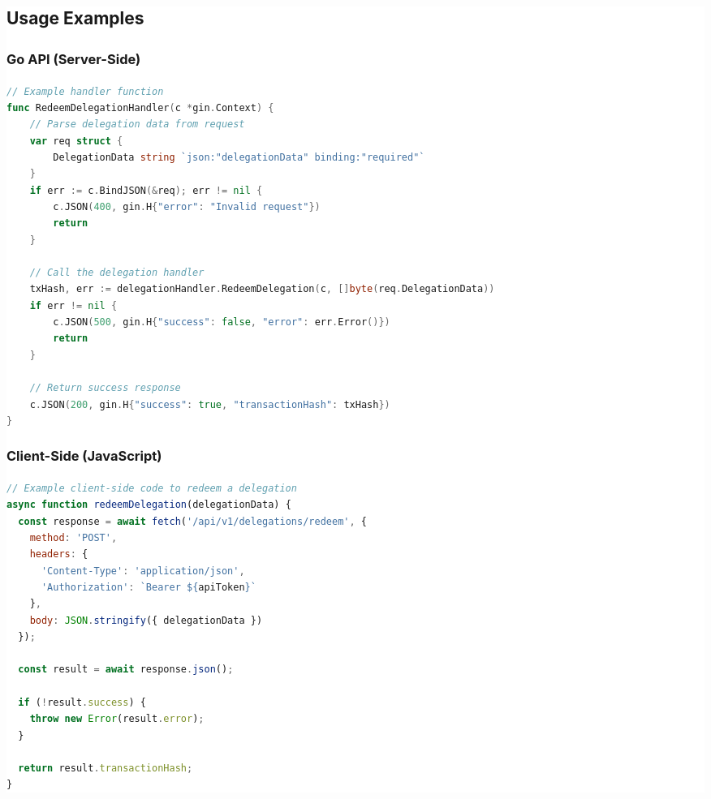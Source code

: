 ## Usage Examples

### Go API (Server-Side)

```go
// Example handler function
func RedeemDelegationHandler(c *gin.Context) {
    // Parse delegation data from request
    var req struct {
        DelegationData string `json:"delegationData" binding:"required"`
    }
    if err := c.BindJSON(&req); err != nil {
        c.JSON(400, gin.H{"error": "Invalid request"})
        return
    }

    // Call the delegation handler
    txHash, err := delegationHandler.RedeemDelegation(c, []byte(req.DelegationData))
    if err != nil {
        c.JSON(500, gin.H{"success": false, "error": err.Error()})
        return
    }

    // Return success response
    c.JSON(200, gin.H{"success": true, "transactionHash": txHash})
}
```

### Client-Side (JavaScript)

```javascript
// Example client-side code to redeem a delegation
async function redeemDelegation(delegationData) {
  const response = await fetch('/api/v1/delegations/redeem', {
    method: 'POST',
    headers: {
      'Content-Type': 'application/json',
      'Authorization': `Bearer ${apiToken}`
    },
    body: JSON.stringify({ delegationData })
  });
  
  const result = await response.json();
  
  if (!result.success) {
    throw new Error(result.error);
  }
  
  return result.transactionHash;
}
```
